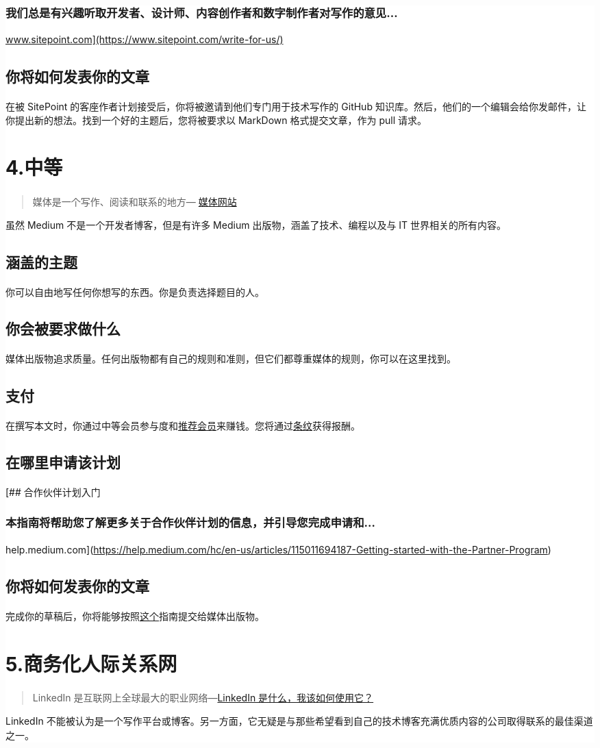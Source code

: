 ### 我们总是有兴趣听取开发者、设计师、内容创作者和数字制作者对写作的意见…

www.sitepoint.com](https://www.sitepoint.com/write-for-us/) 

## 你将如何发表你的文章

在被 SitePoint 的客座作者计划接受后，你将被邀请到他们专门用于技术写作的 GitHub 知识库。然后，他们的一个编辑会给你发邮件，让你提出新的想法。找到一个好的主题后，您将被要求以 MarkDown 格式提交文章，作为 pull 请求。

# 4.中等

> 媒体是一个写作、阅读和联系的地方— [媒体网站](https://medium.com/)

虽然 Medium 不是一个开发者博客，但是有许多 Medium 出版物，涵盖了技术、编程以及与 IT 世界相关的所有内容。

## 涵盖的主题

你可以自由地写任何你想写的东西。你是负责选择题目的人。

## 你会被要求做什么

媒体出版物追求质量。任何出版物都有自己的规则和准则，但它们都尊重媒体的规则，你可以在这里找到。

## 支付

在撰写本文时，你通过中等会员参与度和[推荐会员](https://help.medium.com/hc/en-us/articles/4405927192215-Referred-memberships)来赚钱。您将通过[条纹](https://stripe.com/)获得报酬。

## 在哪里申请该计划

[](https://help.medium.com/hc/en-us/articles/115011694187-Getting-started-with-the-Partner-Program) [## 合作伙伴计划入门

### 本指南将帮助您了解更多关于合作伙伴计划的信息，并引导您完成申请和…

help.medium.com](https://help.medium.com/hc/en-us/articles/115011694187-Getting-started-with-the-Partner-Program) 

## 你将如何发表你的文章

完成你的草稿后，你将能够按照[这个](https://help.medium.com/hc/en-us/articles/213904978-Add-a-draft-or-post-to-publication)指南提交给媒体出版物。

# 5.商务化人际关系网

> LinkedIn 是互联网上全球最大的职业网络—[LinkedIn 是什么，我该如何使用它？](https://www.linkedin.com/help/linkedin/answer/111663/what-is-linkedin-and-how-can-i-use-it-?lang=en)

LinkedIn 不能被认为是一个写作平台或博客。另一方面，它无疑是与那些希望看到自己的技术博客充满优质内容的公司取得联系的最佳渠道之一。

